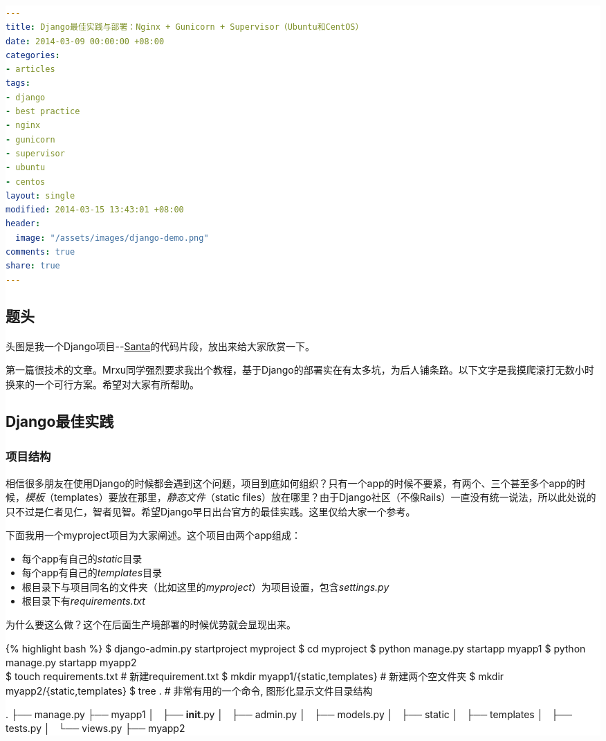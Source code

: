 ```yaml
---
title: Django最佳实践与部署：Nginx + Gunicorn + Supervisor（Ubuntu和CentOS）
date: 2014-03-09 00:00:00 +08:00
categories:
- articles
tags:
- django
- best practice
- nginx
- gunicorn
- supervisor
- ubuntu
- centos
layout: single
modified: 2014-03-15 13:43:01 +08:00
header:
  image: "/assets/images/django-demo.png"
comments: true
share: true
---
```


## 题头

头图是我一个Django项目--[Santa](http://ntusanta.com)的代码片段，放出来给大家欣赏一下。

第一篇很技术的文章。Mrxu同学强烈要求我出个教程，基于Django的部署实在有太多坑，为后人铺条路。以下文字是我摸爬滚打无数小时换来的一个可行方案。希望对大家有所帮助。

## Django最佳实践

### 项目结构
相信很多朋友在使用Django的时候都会遇到这个问题，项目到底如何组织？只有一个app的时候不要紧，有两个、三个甚至多个app的时候，*模板*（templates）要放在那里，*静态文件*（static files）放在哪里？由于Django社区（不像Rails）一直没有统一说法，所以此处说的只不过是仁者见仁，智者见智。希望Django早日出台官方的最佳实践。这里仅给大家一个参考。

下面我用一个myproject项目为大家阐述。这个项目由两个app组成：

* 每个app有自己的*static*目录
* 每个app有自己的*templates*目录
* 根目录下与项目同名的文件夹（比如这里的*myproject*）为项目设置，包含*settings.py*
* 根目录下有*requirements.txt*

为什么要这么做？这个在后面生产境部署的时候优势就会显现出来。

{% highlight bash %}
$ django-admin.py startproject myproject
$ cd myproject
$ python manage.py startapp myapp1
$ python manage.py startapp myapp2  
$ touch requirements.txt                 # 新建requirement.txt
$ mkdir myapp1/{static,templates}        # 新建两个空文件夹
$ mkdir myapp2/{static,templates}
  $ tree .                               # 非常有用的一个命令, 图形化显示文件目录结构

.
├── manage.py
├── myapp1
│   ├── __init__.py
│   ├── admin.py
│   ├── models.py
│   ├── static
│   ├── templates
│   ├── tests.py
│   └── views.py
├── myapp2